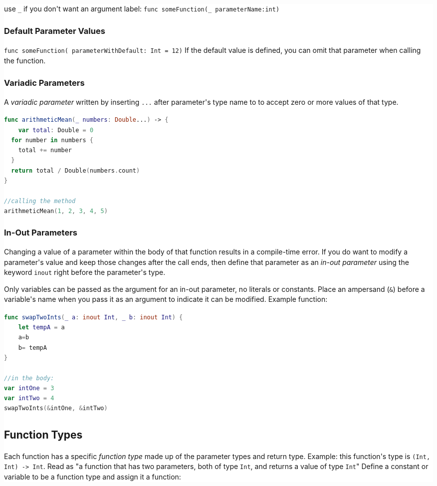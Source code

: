 use `_` if you don't want an argument label: `func someFunction(_ parameterName:int)`

### Default Parameter Values

`func someFunction( parameterWithDefault: Int = 12)` If the default value is defined, you can omit that parameter when calling the function. 

### Variadic Parameters

A *variadic parameter* written by inserting `...` after parameter's type name to to accept zero or more values of that type.

```swift
func arithmeticMean(_ numbers: Double...) -> {
	var total: Double = 0
  for number in numbers {
  	total += number
  }
  return total / Double(numbers.count)
}

//calling the method
arithmeticMean(1, 2, 3, 4, 5)
```

### In-Out Parameters

Changing a value of a parameter within the body of that function results in a compile-time error. If you do want to modify a parameter's value and keep those changes after the call ends, then define that parameter as an *in-out parameter* using the keyword `inout` right before the parameter's type. 

Only variables can be passed as the argument for an in-out parameter, no literals or constants. Place an ampersand (`&`) before a variable's name when you pass it as an argument to indicate it can be modified. Example function:

```swift
func swapTwoInts(_ a: inout Int, _ b: inout Int) {
	let tempA = a
	a=b
	b= tempA
}

//in the body:
var intOne = 3
var intTwo = 4
swapTwoInts(&intOne, &intTwo)
```

## Function Types

Each function has a specific *function type* made up of the parameter types and return type. Example: this function's type is `(Int, Int) -> Int`. Read as "a function that has two parameters, both of type `Int`, and returns a value of type `Int`"
Define a constant or variable to be a function type and assign it a function:
